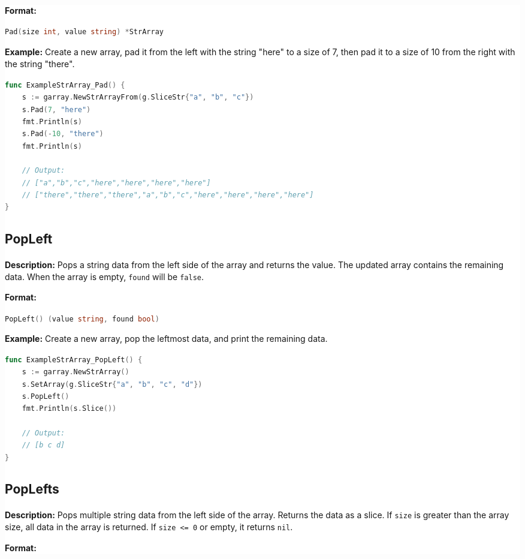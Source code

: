 **Format:**

```go
Pad(size int, value string) *StrArray
```

**Example:** Create a new array, pad it from the left with the string "here" to a size of 7, then pad it to a size of 10 from the right with the string "there".

```go
func ExampleStrArray_Pad() {
    s := garray.NewStrArrayFrom(g.SliceStr{"a", "b", "c"})
    s.Pad(7, "here")
    fmt.Println(s)
    s.Pad(-10, "there")
    fmt.Println(s)

    // Output:
    // ["a","b","c","here","here","here","here"]
    // ["there","there","there","a","b","c","here","here","here","here"]
}
```

## PopLeft

**Description:** Pops a string data from the left side of the array and returns the value. The updated array contains the remaining data. When the array is empty, `found` will be `false`.

**Format:**

```go
PopLeft() (value string, found bool)
```

**Example:** Create a new array, pop the leftmost data, and print the remaining data.

```go
func ExampleStrArray_PopLeft() {
    s := garray.NewStrArray()
    s.SetArray(g.SliceStr{"a", "b", "c", "d"})
    s.PopLeft()
    fmt.Println(s.Slice())

    // Output:
    // [b c d]
}
```

## PopLefts

**Description:** Pops multiple string data from the left side of the array. Returns the data as a slice. If `size` is greater than the array size, all data in the array is returned. If `size <= 0` or empty, it returns `nil`.

**Format:**
